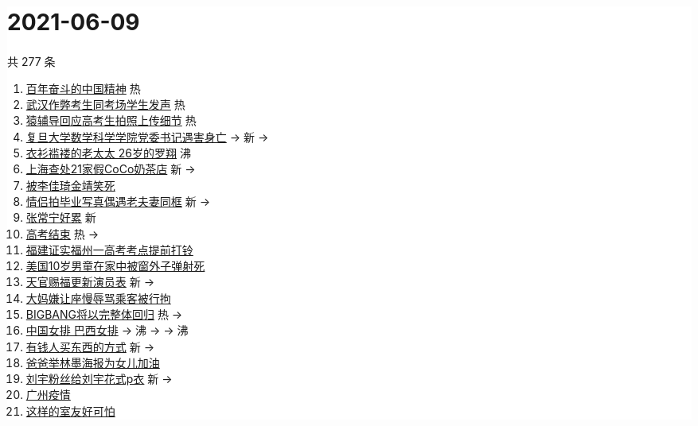 # 2021-06-09

共 277 条




1. [百年奋斗的中国精神](https://s.weibo.com//weibo?q=%23%E7%99%BE%E5%B9%B4%E5%A5%8B%E6%96%97%E7%9A%84%E4%B8%AD%E5%9B%BD%E7%B2%BE%E7%A5%9E%23&Refer=new_time)
   热
2. [武汉作弊考生同考场学生发声](https://s.weibo.com//weibo?q=%23%E6%AD%A6%E6%B1%89%E4%BD%9C%E5%BC%8A%E8%80%83%E7%94%9F%E5%90%8C%E8%80%83%E5%9C%BA%E5%AD%A6%E7%94%9F%E5%8F%91%E5%A3%B0%23&Refer=top)
   热
3. [猿辅导回应高考生拍照上传细节](https://s.weibo.com//weibo?q=%23%E7%8C%BF%E8%BE%85%E5%AF%BC%E5%9B%9E%E5%BA%94%E9%AB%98%E8%80%83%E7%94%9F%E6%8B%8D%E7%85%A7%E4%B8%8A%E4%BC%A0%E7%BB%86%E8%8A%82%23&Refer=top)
   热
4. [复旦大学数学科学学院党委书记遇害身亡](https://s.weibo.com//weibo?q=%23%E5%A4%8D%E6%97%A6%E5%A4%A7%E5%AD%A6%E6%95%B0%E5%AD%A6%E7%A7%91%E5%AD%A6%E5%AD%A6%E9%99%A2%E5%85%9A%E5%A7%94%E4%B9%A6%E8%AE%B0%E9%81%87%E5%AE%B3%E8%BA%AB%E4%BA%A1%23&Refer=top)
   -> 新 ->
5. [衣衫褴褛的老太太 26岁的罗翔](https://s.weibo.com//weibo?q=%E8%A1%A3%E8%A1%AB%E8%A4%B4%E8%A4%9B%E7%9A%84%E8%80%81%E5%A4%AA%E5%A4%AA%2026%E5%B2%81%E7%9A%84%E7%BD%97%E7%BF%94&Refer=top)
   沸
6. [上海查处21家假CoCo奶茶店](https://s.weibo.com//weibo?q=%23%E4%B8%8A%E6%B5%B7%E6%9F%A5%E5%A4%8421%E5%AE%B6%E5%81%87CoCo%E5%A5%B6%E8%8C%B6%E5%BA%97%23&Refer=top)
   新 ->
7. [被李佳琦金靖笑死](https://s.weibo.com//weibo?q=%23%E8%A2%AB%E6%9D%8E%E4%BD%B3%E7%90%A6%E9%87%91%E9%9D%96%E7%AC%91%E6%AD%BB%23&Refer=top)
8. [情侣拍毕业写真偶遇老夫妻同框](https://s.weibo.com//weibo?q=%23%E6%83%85%E4%BE%A3%E6%8B%8D%E6%AF%95%E4%B8%9A%E5%86%99%E7%9C%9F%E5%81%B6%E9%81%87%E8%80%81%E5%A4%AB%E5%A6%BB%E5%90%8C%E6%A1%86%23&Refer=top)
   新 ->
9. [张常宁好累](https://s.weibo.com//weibo?q=%E5%BC%A0%E5%B8%B8%E5%AE%81%E5%A5%BD%E7%B4%AF&Refer=top)
   新
10. [高考结束](https://s.weibo.com//weibo?q=%23%E9%AB%98%E8%80%83%E7%BB%93%E6%9D%9F%23&Refer=top)
    热 ->
11. [福建证实福州一高考考点提前打铃](https://s.weibo.com//weibo?q=%23%E7%A6%8F%E5%BB%BA%E8%AF%81%E5%AE%9E%E7%A6%8F%E5%B7%9E%E4%B8%80%E9%AB%98%E8%80%83%E8%80%83%E7%82%B9%E6%8F%90%E5%89%8D%E6%89%93%E9%93%83%23&Refer=top)
12. [美国10岁男童在家中被窗外子弹射死](https://s.weibo.com//weibo?q=%23%E7%BE%8E%E5%9B%BD10%E5%B2%81%E7%94%B7%E7%AB%A5%E5%9C%A8%E5%AE%B6%E4%B8%AD%E8%A2%AB%E7%AA%97%E5%A4%96%E5%AD%90%E5%BC%B9%E5%B0%84%E6%AD%BB%23&Refer=top)
13. [天官赐福更新演员表](https://s.weibo.com//weibo?q=%23%E5%A4%A9%E5%AE%98%E8%B5%90%E7%A6%8F%E6%9B%B4%E6%96%B0%E6%BC%94%E5%91%98%E8%A1%A8%23&Refer=top)
    新 ->
14. [大妈嫌让座慢辱骂乘客被行拘](https://s.weibo.com//weibo?q=%23%E5%A4%A7%E5%A6%88%E5%AB%8C%E8%AE%A9%E5%BA%A7%E6%85%A2%E8%BE%B1%E9%AA%82%E4%B9%98%E5%AE%A2%E8%A2%AB%E8%A1%8C%E6%8B%98%23&Refer=top)
15. [BIGBANG将以完整体回归](https://s.weibo.com//weibo?q=%23BIGBANG%E5%B0%86%E4%BB%A5%E5%AE%8C%E6%95%B4%E4%BD%93%E5%9B%9E%E5%BD%92%23&Refer=top)
    热 ->
16. [中国女排 巴西女排](https://s.weibo.com//weibo?q=%E4%B8%AD%E5%9B%BD%E5%A5%B3%E6%8E%92%20%E5%B7%B4%E8%A5%BF%E5%A5%B3%E6%8E%92&Refer=top)
    -> 沸 -> -> 沸
17. [有钱人买东西的方式](https://s.weibo.com//weibo?q=%23%E6%9C%89%E9%92%B1%E4%BA%BA%E4%B9%B0%E4%B8%9C%E8%A5%BF%E7%9A%84%E6%96%B9%E5%BC%8F%23&Refer=top)
    新 ->
18. [爸爸举林墨海报为女儿加油](https://s.weibo.com//weibo?q=%23%E7%88%B8%E7%88%B8%E4%B8%BE%E6%9E%97%E5%A2%A8%E6%B5%B7%E6%8A%A5%E4%B8%BA%E5%A5%B3%E5%84%BF%E5%8A%A0%E6%B2%B9%23&Refer=top)
19. [刘宇粉丝给刘宇花式p衣](https://s.weibo.com//weibo?q=%23%E5%88%98%E5%AE%87%E7%B2%89%E4%B8%9D%E7%BB%99%E5%88%98%E5%AE%87%E8%8A%B1%E5%BC%8Fp%E8%A1%A3%23&Refer=top)
    新 ->
20. [广州疫情](https://s.weibo.com//weibo?q=%23%E5%B9%BF%E5%B7%9E%E7%96%AB%E6%83%85%23&Refer=top)
21. [这样的室友好可怕](https://s.weibo.com//weibo?q=%23%E8%BF%99%E6%A0%B7%E7%9A%84%E5%AE%A4%E5%8F%8B%E5%A5%BD%E5%8F%AF%E6%80%95%23&Refer=top)